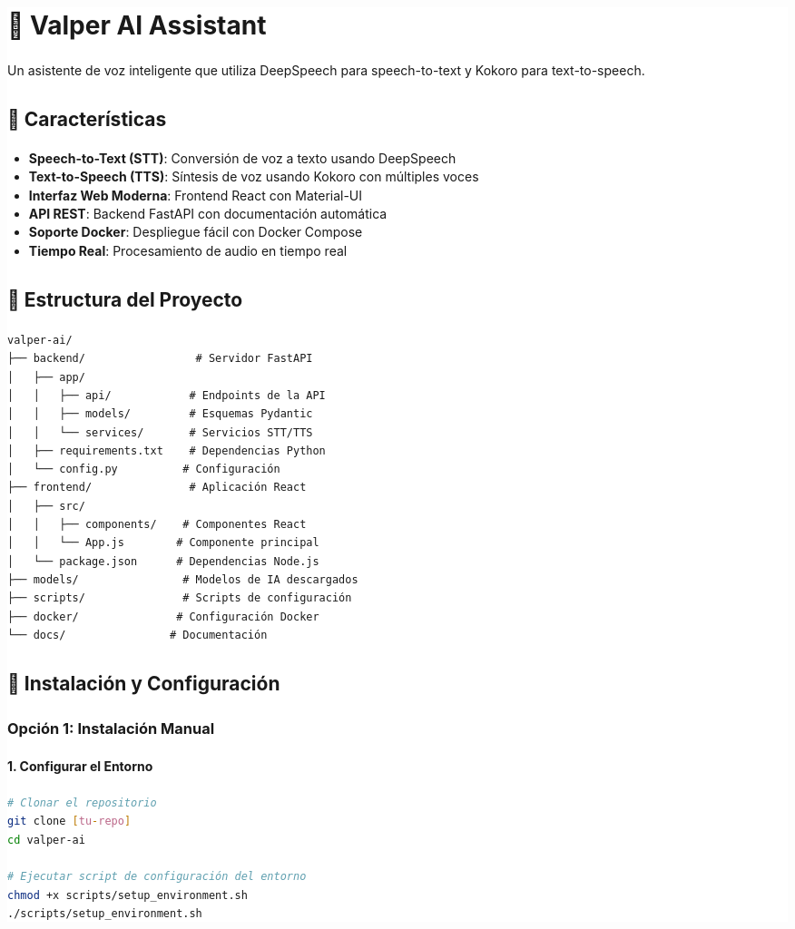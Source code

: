 # 🤖 Valper AI Assistant

Un asistente de voz inteligente que utiliza DeepSpeech para speech-to-text y Kokoro para text-to-speech.

## 🌟 Características

- **Speech-to-Text (STT)**: Conversión de voz a texto usando DeepSpeech
- **Text-to-Speech (TTS)**: Síntesis de voz usando Kokoro con múltiples voces
- **Interfaz Web Moderna**: Frontend React con Material-UI
- **API REST**: Backend FastAPI con documentación automática
- **Soporte Docker**: Despliegue fácil con Docker Compose
- **Tiempo Real**: Procesamiento de audio en tiempo real

## 📁 Estructura del Proyecto

```
valper-ai/
├── backend/                 # Servidor FastAPI
│   ├── app/
│   │   ├── api/            # Endpoints de la API
│   │   ├── models/         # Esquemas Pydantic
│   │   └── services/       # Servicios STT/TTS
│   ├── requirements.txt    # Dependencias Python
│   └── config.py          # Configuración
├── frontend/               # Aplicación React
│   ├── src/
│   │   ├── components/    # Componentes React
│   │   └── App.js        # Componente principal
│   └── package.json      # Dependencias Node.js
├── models/                # Modelos de IA descargados
├── scripts/               # Scripts de configuración
├── docker/               # Configuración Docker
└── docs/                # Documentación
```

## 🚀 Instalación y Configuración

### Opción 1: Instalación Manual

#### 1. Configurar el Entorno

```bash
# Clonar el repositorio
git clone [tu-repo]
cd valper-ai

# Ejecutar script de configuración del entorno
chmod +x scripts/setup_environment.sh
./scripts/setup_environment.sh
```
